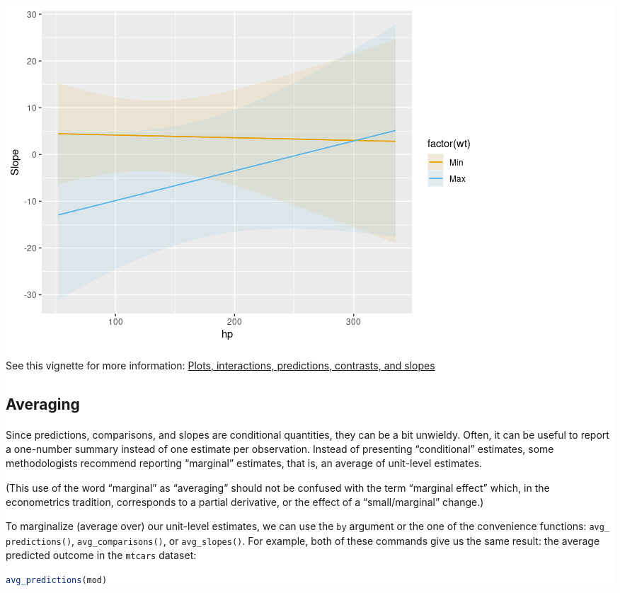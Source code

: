 ![](get_started.markdown_strict_files/figure-markdown_strict/unnamed-chunk-15-1.png)

See this vignette for more information: [Plots, interactions,
predictions, contrasts, and slopes](plot.html)

## Averaging

Since predictions, comparisons, and slopes are conditional quantities,
they can be a bit unwieldy. Often, it can be useful to report a
one-number summary instead of one estimate per observation. Instead of
presenting “conditional” estimates, some methodologists recommend
reporting “marginal” estimates, that is, an average of unit-level
estimates.

(This use of the word “marginal” as “averaging” should not be confused
with the term “marginal effect” which, in the econometrics tradition,
corresponds to a partial derivative, or the effect of a “small/marginal”
change.)

To marginalize (average over) our unit-level estimates, we can use the
`by` argument or the one of the convenience functions:
`avg_predictions()`, `avg_comparisons()`, or `avg_slopes()`. For
example, both of these commands give us the same result: the average
predicted outcome in the `mtcars` dataset:

``` r
avg_predictions(mod)
```
